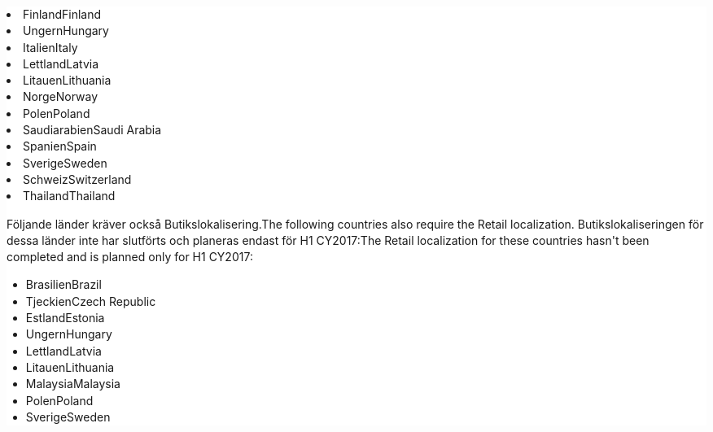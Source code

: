<li><span data-ttu-id="ed28d-381">Finland</span><span class="sxs-lookup"><span data-stu-id="ed28d-381">Finland</span></span></li>
<li><span data-ttu-id="ed28d-382">Ungern</span><span class="sxs-lookup"><span data-stu-id="ed28d-382">Hungary</span></span></li>
<li><span data-ttu-id="ed28d-383">Italien</span><span class="sxs-lookup"><span data-stu-id="ed28d-383">Italy</span></span></li>
<li><span data-ttu-id="ed28d-384">Lettland</span><span class="sxs-lookup"><span data-stu-id="ed28d-384">Latvia</span></span></li>
<li><span data-ttu-id="ed28d-385">Litauen</span><span class="sxs-lookup"><span data-stu-id="ed28d-385">Lithuania</span></span></li>
<li><span data-ttu-id="ed28d-386">Norge</span><span class="sxs-lookup"><span data-stu-id="ed28d-386">Norway</span></span></li>
<li><span data-ttu-id="ed28d-387">Polen</span><span class="sxs-lookup"><span data-stu-id="ed28d-387">Poland</span></span></li>
<li><span data-ttu-id="ed28d-388">Saudiarabien</span><span class="sxs-lookup"><span data-stu-id="ed28d-388">Saudi Arabia</span></span></li>
<li><span data-ttu-id="ed28d-389">Spanien</span><span class="sxs-lookup"><span data-stu-id="ed28d-389">Spain</span></span></li>
<li><span data-ttu-id="ed28d-390">Sverige</span><span class="sxs-lookup"><span data-stu-id="ed28d-390">Sweden</span></span></li>
<li><span data-ttu-id="ed28d-391">Schweiz</span><span class="sxs-lookup"><span data-stu-id="ed28d-391">Switzerland</span></span></li>
<li><span data-ttu-id="ed28d-392">Thailand</span><span class="sxs-lookup"><span data-stu-id="ed28d-392">Thailand</span></span></li>
</ul>
<p><span data-ttu-id="ed28d-393">Följande länder kräver också Butikslokalisering.</span><span class="sxs-lookup"><span data-stu-id="ed28d-393">The following countries also require the Retail localization.</span></span> <span data-ttu-id="ed28d-394">Butikslokaliseringen för dessa länder inte har slutförts och planeras endast för H1 CY2017:</span><span class="sxs-lookup"><span data-stu-id="ed28d-394">The Retail localization for these countries hasn't been completed and is planned only for H1 CY2017:</span></span></p>
<ul>
<li><span data-ttu-id="ed28d-395">Brasilien</span><span class="sxs-lookup"><span data-stu-id="ed28d-395">Brazil</span></span></li>
<li><span data-ttu-id="ed28d-396">Tjeckien</span><span class="sxs-lookup"><span data-stu-id="ed28d-396">Czech Republic</span></span></li>
<li><span data-ttu-id="ed28d-397">Estland</span><span class="sxs-lookup"><span data-stu-id="ed28d-397">Estonia</span></span></li>
<li><span data-ttu-id="ed28d-398">Ungern</span><span class="sxs-lookup"><span data-stu-id="ed28d-398">Hungary</span></span></li>
<li><span data-ttu-id="ed28d-399">Lettland</span><span class="sxs-lookup"><span data-stu-id="ed28d-399">Latvia</span></span></li>
<li><span data-ttu-id="ed28d-400">Litauen</span><span class="sxs-lookup"><span data-stu-id="ed28d-400">Lithuania</span></span></li>
<li><span data-ttu-id="ed28d-401">Malaysia</span><span class="sxs-lookup"><span data-stu-id="ed28d-401">Malaysia</span></span></li>
<li><span data-ttu-id="ed28d-402">Polen</span><span class="sxs-lookup"><span data-stu-id="ed28d-402">Poland</span></span></li>
<li><span data-ttu-id="ed28d-403">Sverige</span><span class="sxs-lookup"><span data-stu-id="ed28d-403">Sweden</span></span></li>
</ul>
</td>
